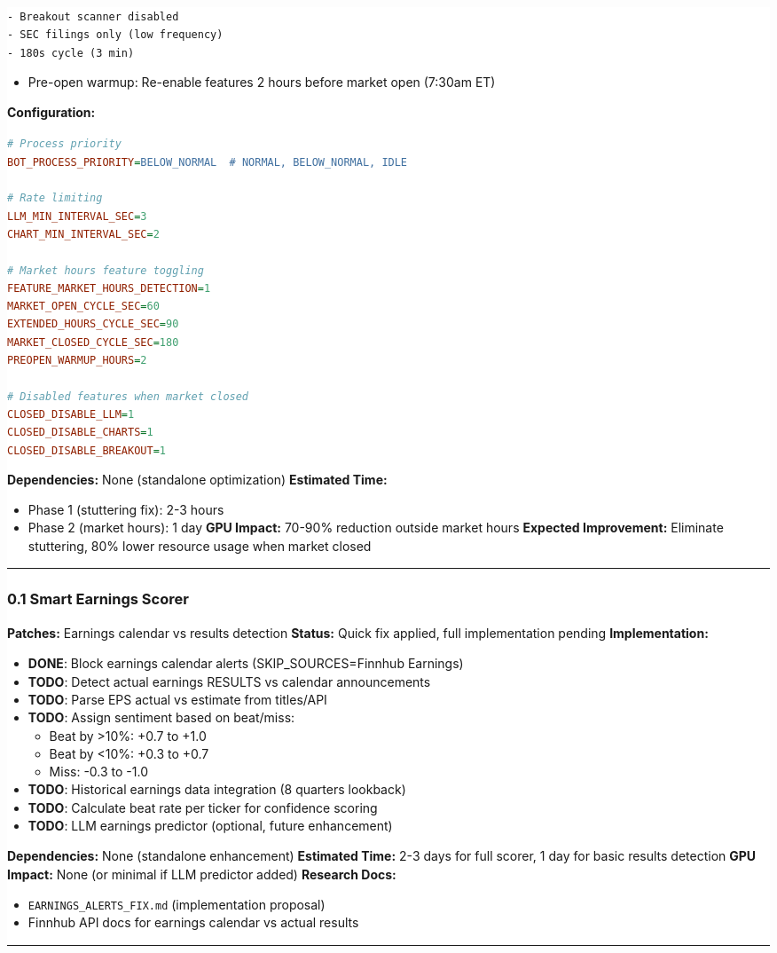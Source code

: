     - Breakout scanner disabled
    - SEC filings only (low frequency)
    - 180s cycle (3 min)
- Pre-open warmup: Re-enable features 2 hours before market open (7:30am ET)

**Configuration:**
```ini
# Process priority
BOT_PROCESS_PRIORITY=BELOW_NORMAL  # NORMAL, BELOW_NORMAL, IDLE

# Rate limiting
LLM_MIN_INTERVAL_SEC=3
CHART_MIN_INTERVAL_SEC=2

# Market hours feature toggling
FEATURE_MARKET_HOURS_DETECTION=1
MARKET_OPEN_CYCLE_SEC=60
EXTENDED_HOURS_CYCLE_SEC=90
MARKET_CLOSED_CYCLE_SEC=180
PREOPEN_WARMUP_HOURS=2

# Disabled features when market closed
CLOSED_DISABLE_LLM=1
CLOSED_DISABLE_CHARTS=1
CLOSED_DISABLE_BREAKOUT=1
```

**Dependencies:** None (standalone optimization)
**Estimated Time:**
- Phase 1 (stuttering fix): 2-3 hours
- Phase 2 (market hours): 1 day
**GPU Impact:** 70-90% reduction outside market hours
**Expected Improvement:** Eliminate stuttering, 80% lower resource usage when market closed

---

### 0.1 Smart Earnings Scorer
**Patches:** Earnings calendar vs results detection
**Status:** Quick fix applied, full implementation pending
**Implementation:**
- **DONE**: Block earnings calendar alerts (SKIP_SOURCES=Finnhub Earnings)
- **TODO**: Detect actual earnings RESULTS vs calendar announcements
- **TODO**: Parse EPS actual vs estimate from titles/API
- **TODO**: Assign sentiment based on beat/miss:
  - Beat by >10%: +0.7 to +1.0
  - Beat by <10%: +0.3 to +0.7
  - Miss: -0.3 to -1.0
- **TODO**: Historical earnings data integration (8 quarters lookback)
- **TODO**: Calculate beat rate per ticker for confidence scoring
- **TODO**: LLM earnings predictor (optional, future enhancement)

**Dependencies:** None (standalone enhancement)
**Estimated Time:** 2-3 days for full scorer, 1 day for basic results detection
**GPU Impact:** None (or minimal if LLM predictor added)
**Research Docs:**
- `EARNINGS_ALERTS_FIX.md` (implementation proposal)
- Finnhub API docs for earnings calendar vs actual results

---